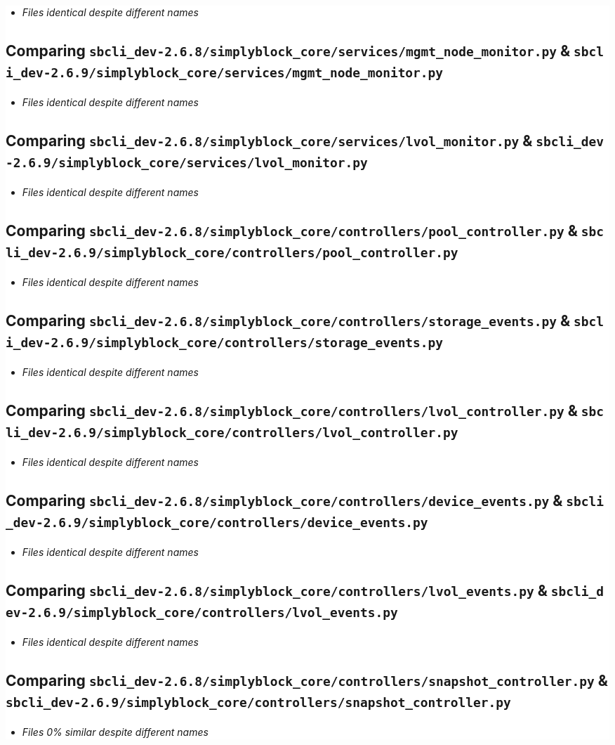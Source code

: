  * *Files identical despite different names*

## Comparing `sbcli_dev-2.6.8/simplyblock_core/services/mgmt_node_monitor.py` & `sbcli_dev-2.6.9/simplyblock_core/services/mgmt_node_monitor.py`

 * *Files identical despite different names*

## Comparing `sbcli_dev-2.6.8/simplyblock_core/services/lvol_monitor.py` & `sbcli_dev-2.6.9/simplyblock_core/services/lvol_monitor.py`

 * *Files identical despite different names*

## Comparing `sbcli_dev-2.6.8/simplyblock_core/controllers/pool_controller.py` & `sbcli_dev-2.6.9/simplyblock_core/controllers/pool_controller.py`

 * *Files identical despite different names*

## Comparing `sbcli_dev-2.6.8/simplyblock_core/controllers/storage_events.py` & `sbcli_dev-2.6.9/simplyblock_core/controllers/storage_events.py`

 * *Files identical despite different names*

## Comparing `sbcli_dev-2.6.8/simplyblock_core/controllers/lvol_controller.py` & `sbcli_dev-2.6.9/simplyblock_core/controllers/lvol_controller.py`

 * *Files identical despite different names*

## Comparing `sbcli_dev-2.6.8/simplyblock_core/controllers/device_events.py` & `sbcli_dev-2.6.9/simplyblock_core/controllers/device_events.py`

 * *Files identical despite different names*

## Comparing `sbcli_dev-2.6.8/simplyblock_core/controllers/lvol_events.py` & `sbcli_dev-2.6.9/simplyblock_core/controllers/lvol_events.py`

 * *Files identical despite different names*

## Comparing `sbcli_dev-2.6.8/simplyblock_core/controllers/snapshot_controller.py` & `sbcli_dev-2.6.9/simplyblock_core/controllers/snapshot_controller.py`

 * *Files 0% similar despite different names*

